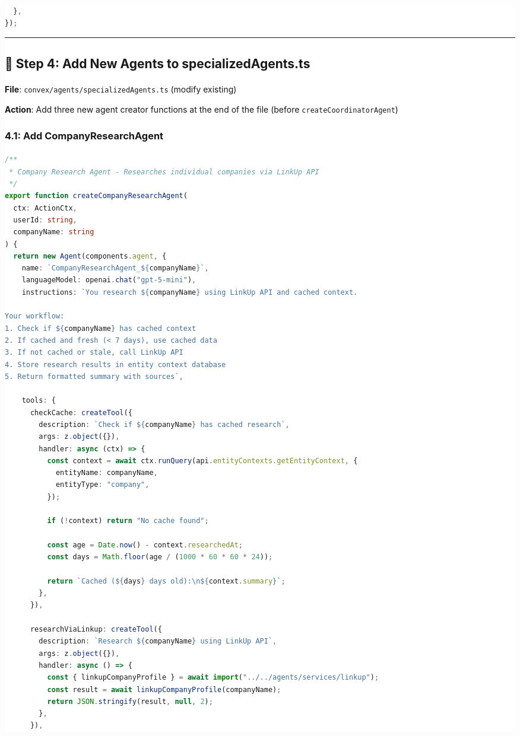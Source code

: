 ```typescript
  },
});
```

---

## 🎯 **Step 4: Add New Agents to specializedAgents.ts**

**File**: `convex/agents/specializedAgents.ts` (modify existing)

**Action**: Add three new agent creator functions at the end of the file (before `createCoordinatorAgent`)

### 4.1: Add CompanyResearchAgent

```typescript
/**
 * Company Research Agent - Researches individual companies via LinkUp API
 */
export function createCompanyResearchAgent(
  ctx: ActionCtx,
  userId: string,
  companyName: string
) {
  return new Agent(components.agent, {
    name: `CompanyResearchAgent_${companyName}`,
    languageModel: openai.chat("gpt-5-mini"),
    instructions: `You research ${companyName} using LinkUp API and cached context.
    
Your workflow:
1. Check if ${companyName} has cached context
2. If cached and fresh (< 7 days), use cached data
3. If not cached or stale, call LinkUp API
4. Store research results in entity context database
5. Return formatted summary with sources`,

    tools: {
      checkCache: createTool({
        description: `Check if ${companyName} has cached research`,
        args: z.object({}),
        handler: async (ctx) => {
          const context = await ctx.runQuery(api.entityContexts.getEntityContext, {
            entityName: companyName,
            entityType: "company",
          });
          
          if (!context) return "No cache found";
          
          const age = Date.now() - context.researchedAt;
          const days = Math.floor(age / (1000 * 60 * 60 * 24));
          
          return `Cached (${days} days old):\n${context.summary}`;
        },
      }),
      
      researchViaLinkup: createTool({
        description: `Research ${companyName} using LinkUp API`,
        args: z.object({}),
        handler: async () => {
          const { linkupCompanyProfile } = await import("../../agents/services/linkup");
          const result = await linkupCompanyProfile(companyName);
          return JSON.stringify(result, null, 2);
        },
      }),
```